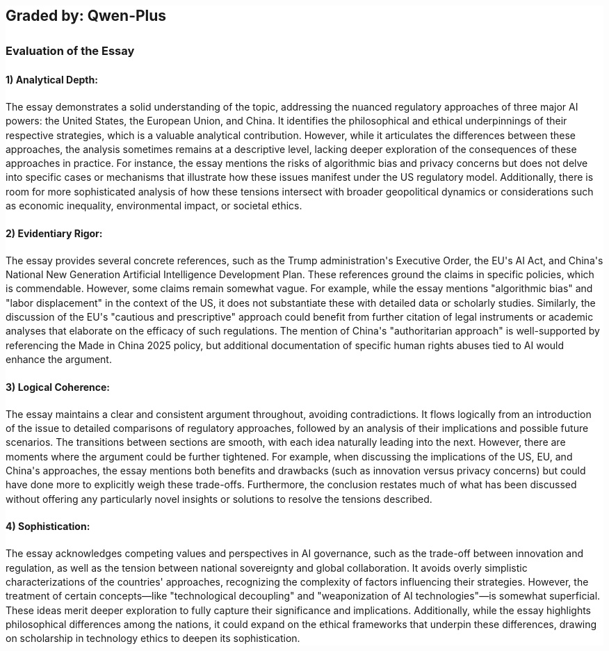 
## Graded by: Qwen-Plus

### Evaluation of the Essay

#### 1) Analytical Depth:
The essay demonstrates a solid understanding of the topic, addressing the nuanced regulatory approaches of three major AI powers: the United States, the European Union, and China. It identifies the philosophical and ethical underpinnings of their respective strategies, which is a valuable analytical contribution. However, while it articulates the differences between these approaches, the analysis sometimes remains at a descriptive level, lacking deeper exploration of the consequences of these approaches in practice. For instance, the essay mentions the risks of algorithmic bias and privacy concerns but does not delve into specific cases or mechanisms that illustrate how these issues manifest under the US regulatory model. Additionally, there is room for more sophisticated analysis of how these tensions intersect with broader geopolitical dynamics or considerations such as economic inequality, environmental impact, or societal ethics.

#### 2) Evidentiary Rigor:
The essay provides several concrete references, such as the Trump administration's Executive Order, the EU's AI Act, and China's National New Generation Artificial Intelligence Development Plan. These references ground the claims in specific policies, which is commendable. However, some claims remain somewhat vague. For example, while the essay mentions "algorithmic bias" and "labor displacement" in the context of the US, it does not substantiate these with detailed data or scholarly studies. Similarly, the discussion of the EU's "cautious and prescriptive" approach could benefit from further citation of legal instruments or academic analyses that elaborate on the efficacy of such regulations. The mention of China's "authoritarian approach" is well-supported by referencing the Made in China 2025 policy, but additional documentation of specific human rights abuses tied to AI would enhance the argument.

#### 3) Logical Coherence:
The essay maintains a clear and consistent argument throughout, avoiding contradictions. It flows logically from an introduction of the issue to detailed comparisons of regulatory approaches, followed by an analysis of their implications and possible future scenarios. The transitions between sections are smooth, with each idea naturally leading into the next. However, there are moments where the argument could be further tightened. For example, when discussing the implications of the US, EU, and China's approaches, the essay mentions both benefits and drawbacks (such as innovation versus privacy concerns) but could have done more to explicitly weigh these trade-offs. Furthermore, the conclusion restates much of what has been discussed without offering any particularly novel insights or solutions to resolve the tensions described.

#### 4) Sophistication:
The essay acknowledges competing values and perspectives in AI governance, such as the trade-off between innovation and regulation, as well as the tension between national sovereignty and global collaboration. It avoids overly simplistic characterizations of the countries' approaches, recognizing the complexity of factors influencing their strategies. However, the treatment of certain concepts—like "technological decoupling" and "weaponization of AI technologies"—is somewhat superficial. These ideas merit deeper exploration to fully capture their significance and implications. Additionally, while the essay highlights philosophical differences among the nations, it could expand on the ethical frameworks that underpin these differences, drawing on scholarship in technology ethics to deepen its sophistication.
